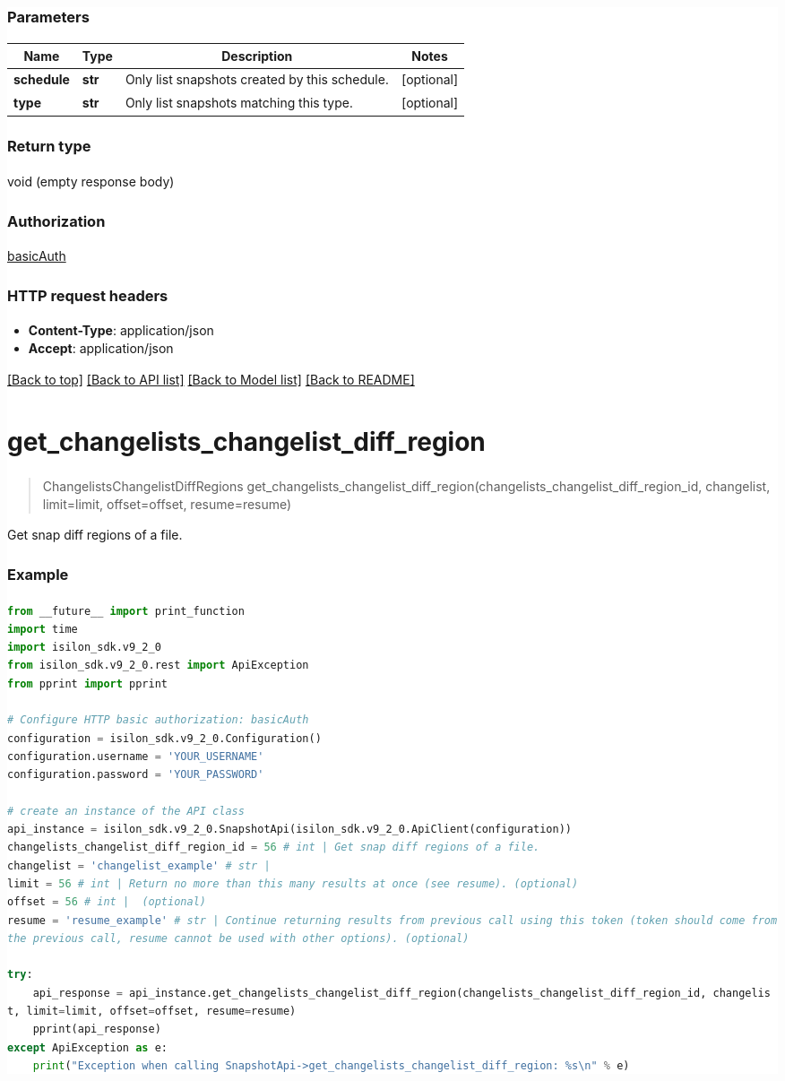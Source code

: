 ### Parameters

Name | Type | Description  | Notes
------------- | ------------- | ------------- | -------------
 **schedule** | **str**| Only list snapshots created by this schedule. | [optional] 
 **type** | **str**| Only list snapshots matching this type. | [optional] 

### Return type

void (empty response body)

### Authorization

[basicAuth](../README.md#basicAuth)

### HTTP request headers

 - **Content-Type**: application/json
 - **Accept**: application/json

[[Back to top]](#) [[Back to API list]](../README.md#documentation-for-api-endpoints) [[Back to Model list]](../README.md#documentation-for-models) [[Back to README]](../README.md)

# **get_changelists_changelist_diff_region**
> ChangelistsChangelistDiffRegions get_changelists_changelist_diff_region(changelists_changelist_diff_region_id, changelist, limit=limit, offset=offset, resume=resume)



Get snap diff regions of a file.

### Example
```python
from __future__ import print_function
import time
import isilon_sdk.v9_2_0
from isilon_sdk.v9_2_0.rest import ApiException
from pprint import pprint

# Configure HTTP basic authorization: basicAuth
configuration = isilon_sdk.v9_2_0.Configuration()
configuration.username = 'YOUR_USERNAME'
configuration.password = 'YOUR_PASSWORD'

# create an instance of the API class
api_instance = isilon_sdk.v9_2_0.SnapshotApi(isilon_sdk.v9_2_0.ApiClient(configuration))
changelists_changelist_diff_region_id = 56 # int | Get snap diff regions of a file.
changelist = 'changelist_example' # str | 
limit = 56 # int | Return no more than this many results at once (see resume). (optional)
offset = 56 # int |  (optional)
resume = 'resume_example' # str | Continue returning results from previous call using this token (token should come from the previous call, resume cannot be used with other options). (optional)

try:
    api_response = api_instance.get_changelists_changelist_diff_region(changelists_changelist_diff_region_id, changelist, limit=limit, offset=offset, resume=resume)
    pprint(api_response)
except ApiException as e:
    print("Exception when calling SnapshotApi->get_changelists_changelist_diff_region: %s\n" % e)
```
